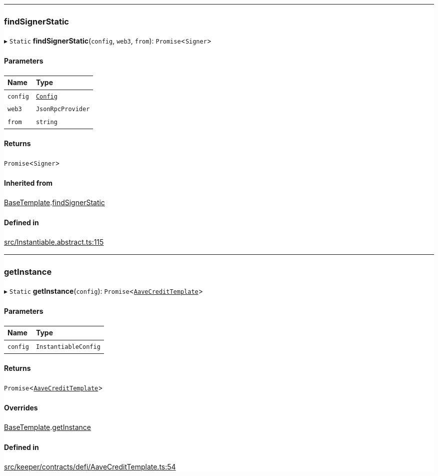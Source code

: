 ___

### findSignerStatic

▸ `Static` **findSignerStatic**(`config`, `web3`, `from`): `Promise`<`Signer`\>

#### Parameters

| Name | Type |
| :------ | :------ |
| `config` | [`Config`](Config.md) |
| `web3` | `JsonRpcProvider` |
| `from` | `string` |

#### Returns

`Promise`<`Signer`\>

#### Inherited from

[BaseTemplate](templates.BaseTemplate.md).[findSignerStatic](templates.BaseTemplate.md#findsignerstatic)

#### Defined in

[src/Instantiable.abstract.ts:115](https://github.com/nevermined-io/sdk-js/blob/55f88d2/src/Instantiable.abstract.ts#L115)

___

### getInstance

▸ `Static` **getInstance**(`config`): `Promise`<[`AaveCreditTemplate`](templates.AaveCreditTemplate.md)\>

#### Parameters

| Name | Type |
| :------ | :------ |
| `config` | `InstantiableConfig` |

#### Returns

`Promise`<[`AaveCreditTemplate`](templates.AaveCreditTemplate.md)\>

#### Overrides

[BaseTemplate](templates.BaseTemplate.md).[getInstance](templates.BaseTemplate.md#getinstance)

#### Defined in

[src/keeper/contracts/defi/AaveCreditTemplate.ts:54](https://github.com/nevermined-io/sdk-js/blob/55f88d2/src/keeper/contracts/defi/AaveCreditTemplate.ts#L54)
